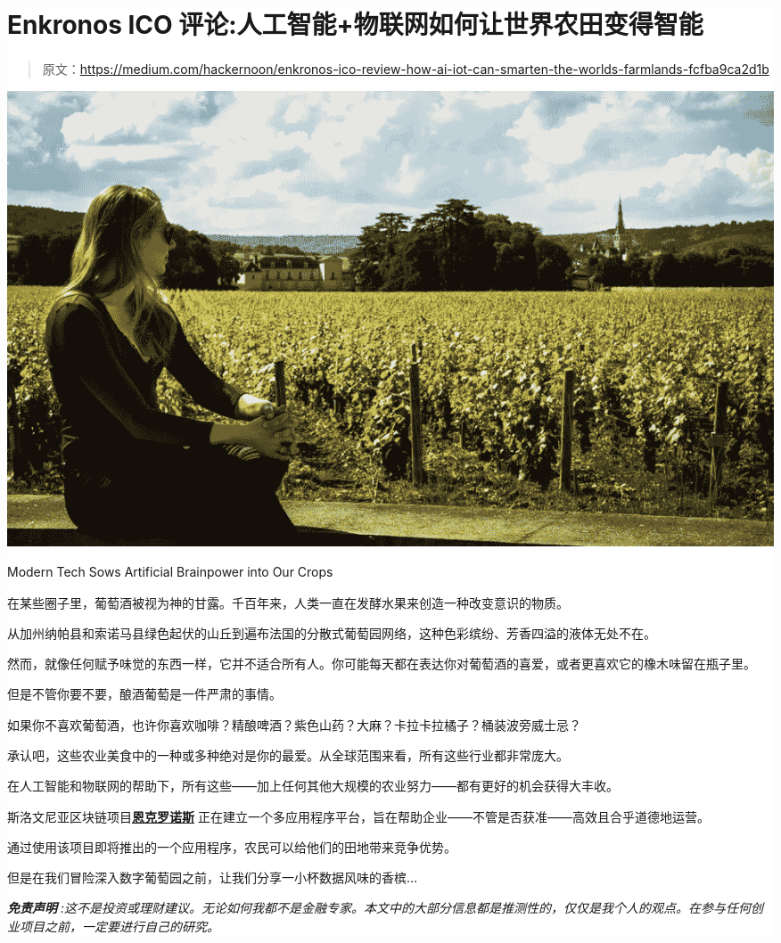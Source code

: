 # Enkronos ICO 评论:人工智能+物联网如何让世界农田变得智能

> 原文：<https://medium.com/hackernoon/enkronos-ico-review-how-ai-iot-can-smarten-the-worlds-farmlands-fcfba9ca2d1b>

![](img/78fe8afd509de9c455dba9198b61b93a.png)

Modern Tech Sows Artificial Brainpower into Our Crops

在某些圈子里，葡萄酒被视为神的甘露。千百年来，人类一直在发酵水果来创造一种改变意识的物质。

从加州纳帕县和索诺马县绿色起伏的山丘到遍布法国的分散式葡萄园网络，这种色彩缤纷、芳香四溢的液体无处不在。

然而，就像任何赋予味觉的东西一样，它并不适合所有人。你可能每天都在表达你对葡萄酒的喜爱，或者更喜欢它的橡木味留在瓶子里。

但是不管你要不要，酿酒葡萄是一件严肃的事情。

如果你不喜欢葡萄酒，也许你喜欢咖啡？精酿啤酒？紫色山药？大麻？卡拉卡拉橘子？桶装波旁威士忌？

承认吧，这些农业美食中的一种或多种绝对是你的最爱。从全球范围来看，所有这些行业都非常庞大。

在人工智能和物联网的帮助下，所有这些——加上任何其他大规模的农业努力——都有更好的机会获得大丰收。

斯洛文尼亚区块链项目[**恩克罗诺斯**](https://ico.enkronos.com/) 正在建立一个多应用程序平台，旨在帮助企业——不管是否获准——高效且合乎道德地运营。

通过使用该项目即将推出的一个应用程序，农民可以给他们的田地带来竞争优势。

但是在我们冒险深入数字葡萄园之前，让我们分享一小杯数据风味的香槟…

***免责声明*** *:这不是投资或理财建议。无论如何我都不是金融专家。本文中的大部分信息都是推测性的，仅仅是我个人的观点。在参与任何创业项目之前，一定要进行自己的研究。*
